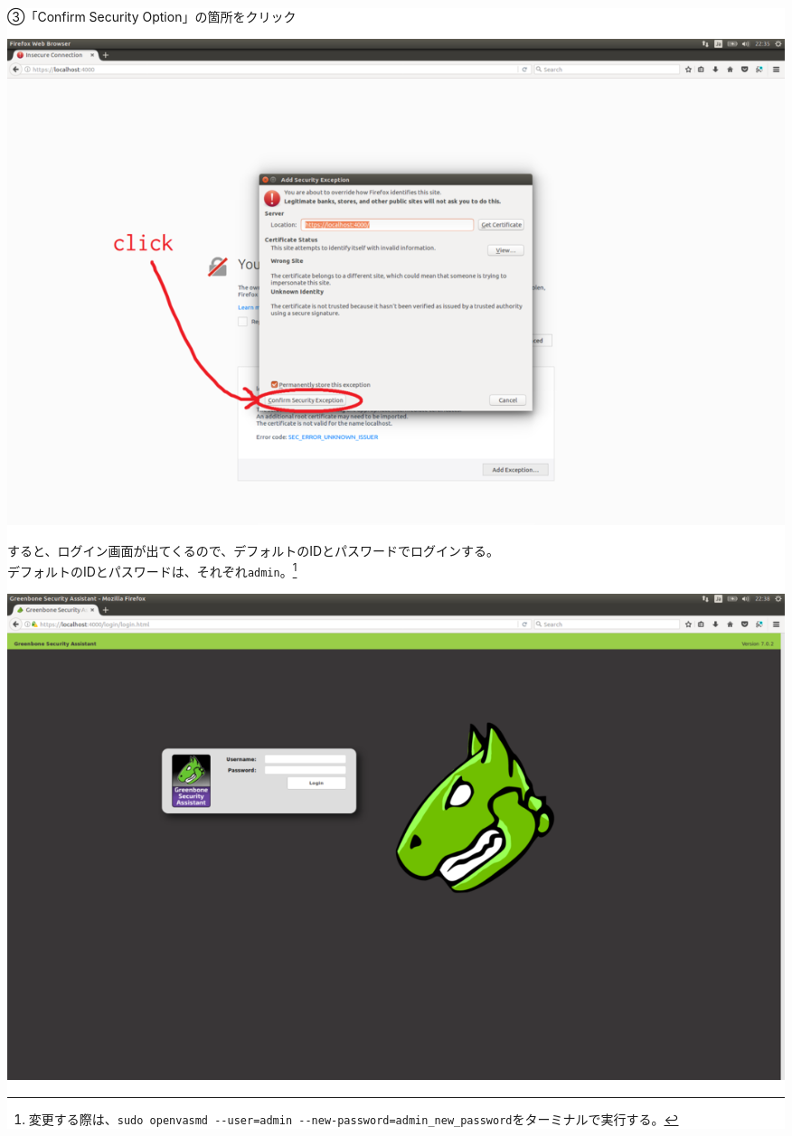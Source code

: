③「Confirm Security Option」の箇所をクリック

![Add Security Exceptionのダイアログが出現している](img/try-openvas-in-ubuntu16_04/access_the_web_ui_04.png?w=1024&h=640)

すると、ログイン画面が出てくるので、デフォルトのIDとパスワードでログインする。  
デフォルトのIDとパスワードは、それぞれ`admin`。[^2]

![ログインページ](img/try-openvas-in-ubuntu16_04/login_page.png?w=1024&h=640)  


[^1]: インストールの過程で、脆弱性をテストするための情報を更新する。その処理のために、rsyncプロトコルを使用するため。
[^2]: 変更する際は、`sudo openvasmd --user=admin --new-password=admin_new_password`をターミナルで実行する。
[^3]: ここで「Advanced Task Wizard」を選ぶと、より詳細な脆弱性スキャンができる